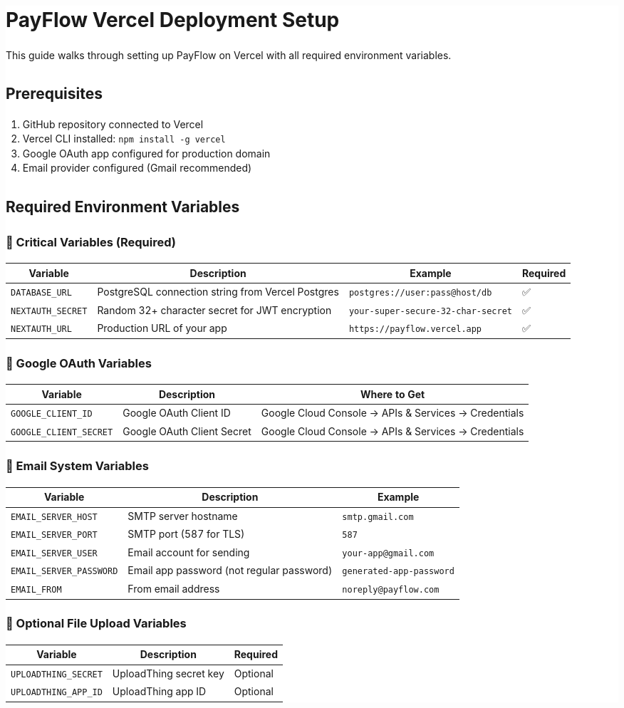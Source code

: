 # PayFlow Vercel Deployment Setup

This guide walks through setting up PayFlow on Vercel with all required environment variables.

## Prerequisites

1. GitHub repository connected to Vercel
2. Vercel CLI installed: `npm install -g vercel`
3. Google OAuth app configured for production domain
4. Email provider configured (Gmail recommended)

## Required Environment Variables

### 🔐 Critical Variables (Required)

| Variable | Description | Example | Required |
|----------|-------------|---------|----------|
| `DATABASE_URL` | PostgreSQL connection string from Vercel Postgres | `postgres://user:pass@host/db` | ✅ |
| `NEXTAUTH_SECRET` | Random 32+ character secret for JWT encryption | `your-super-secure-32-char-secret` | ✅ |
| `NEXTAUTH_URL` | Production URL of your app | `https://payflow.vercel.app` | ✅ |

### 🔑 Google OAuth Variables

| Variable | Description | Where to Get |
|----------|-------------|--------------|
| `GOOGLE_CLIENT_ID` | Google OAuth Client ID | Google Cloud Console → APIs & Services → Credentials |
| `GOOGLE_CLIENT_SECRET` | Google OAuth Client Secret | Google Cloud Console → APIs & Services → Credentials |

### 📧 Email System Variables

| Variable | Description | Example |
|----------|-------------|---------|
| `EMAIL_SERVER_HOST` | SMTP server hostname | `smtp.gmail.com` |
| `EMAIL_SERVER_PORT` | SMTP port (587 for TLS) | `587` |
| `EMAIL_SERVER_USER` | Email account for sending | `your-app@gmail.com` |
| `EMAIL_SERVER_PASSWORD` | Email app password (not regular password) | `generated-app-password` |
| `EMAIL_FROM` | From email address | `noreply@payflow.com` |

### 📁 Optional File Upload Variables

| Variable | Description | Required |
|----------|-------------|----------|
| `UPLOADTHING_SECRET` | UploadThing secret key | Optional |
| `UPLOADTHING_APP_ID` | UploadThing app ID | Optional |
